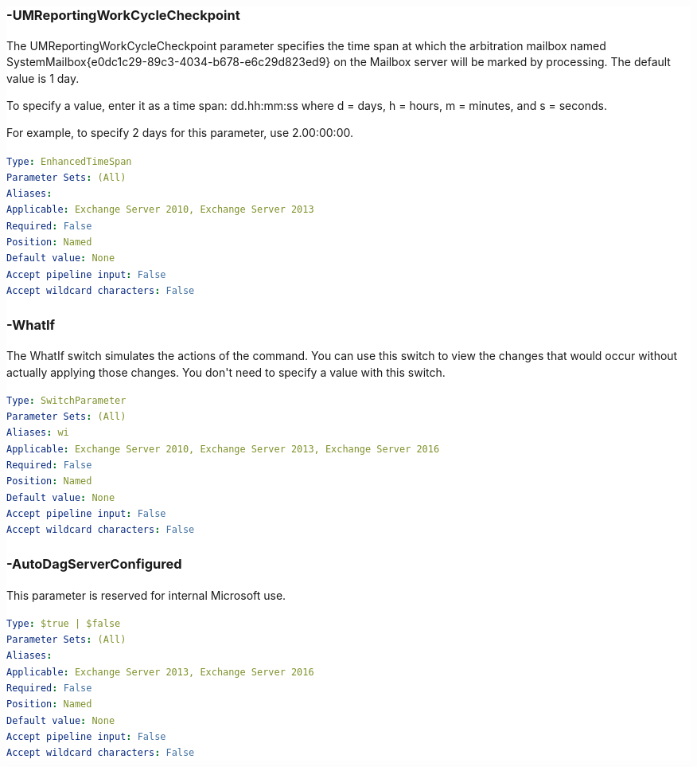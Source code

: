 ### -UMReportingWorkCycleCheckpoint
The UMReportingWorkCycleCheckpoint parameter specifies the time span at which the arbitration mailbox named SystemMailbox{e0dc1c29-89c3-4034-b678-e6c29d823ed9} on the Mailbox server will be marked by processing. The default value is 1 day.

To specify a value, enter it as a time span: dd.hh:mm:ss where d = days, h = hours, m = minutes, and s = seconds.

For example, to specify 2 days for this parameter, use 2.00:00:00.

```yaml
Type: EnhancedTimeSpan
Parameter Sets: (All)
Aliases:
Applicable: Exchange Server 2010, Exchange Server 2013
Required: False
Position: Named
Default value: None
Accept pipeline input: False
Accept wildcard characters: False
```

### -WhatIf
The WhatIf switch simulates the actions of the command. You can use this switch to view the changes that would occur without actually applying those changes. You don't need to specify a value with this switch.

```yaml
Type: SwitchParameter
Parameter Sets: (All)
Aliases: wi
Applicable: Exchange Server 2010, Exchange Server 2013, Exchange Server 2016
Required: False
Position: Named
Default value: None
Accept pipeline input: False
Accept wildcard characters: False
```

### -AutoDagServerConfigured
This parameter is reserved for internal Microsoft use.

```yaml
Type: $true | $false
Parameter Sets: (All)
Aliases:
Applicable: Exchange Server 2013, Exchange Server 2016
Required: False
Position: Named
Default value: None
Accept pipeline input: False
Accept wildcard characters: False
```
